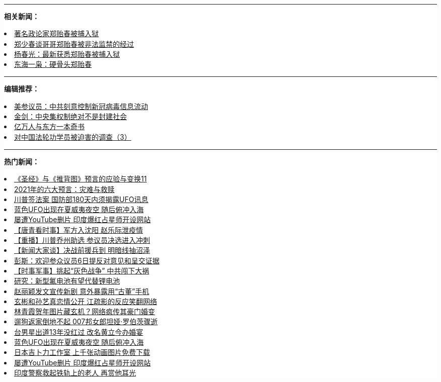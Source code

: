 <hr>


<strong>相关新闻：</strong>
<li><a href="https://github.com/ytrikp332/djy/blob/master/gb/5/2/27/n828977.md#1">著名政论家郑贻春被捕入狱</a></li>
<li><a href="https://github.com/ytrikp332/djy/blob/master/gb/5/2/27/n829456.md#1">郑少春谈哥哥郑贻春被非法监禁的经过</a></li>
<li><a href="https://github.com/ytrikp332/djy/blob/master/gb/5/2/27/n829474.md#1">杨春光：最新获悉郑贻春被捕入狱</a></li>
<li><a href="https://github.com/ytrikp332/djy/blob/master/gb/5/3/3/n834523.md#1">东海一枭：硬骨头郑贻春</a></li>
<hr>


<strong>编辑推荐：</strong>
<li><a href="https://github.com/onzhi266/djy/blob/master/gb/20/2/22/n11887949.md#1">美参议员：中共刻意控制新冠病毒信息流动</a></li>
<li><a href="https://github.com/tsiac2612/djy/blob/master/gb/17/11/27/n9896712.md#1" target="_blank">金剑：中央集权制绝对不是封建社会</a></li><li><a href="https://github.com/ytrikp332/djy/blob/master/gb/17/5/26/n9191512.md?dfh#1" target="_blank">亿万人与东方一本奇书</a></li><li><a href="https://github.com/tsiac2612/djy/blob/master/gb/17/6/7/n9237316.md#1" target="_blank">对中国法轮功学员被迫害的调查（3）</a></li>
<hr>

<strong>热门新闻：</strong>
<li><a href="https://github.com/ytrikp332/djy/blob/master/gb/20/10/3/n12449891.md#1">《圣经》与《推背图》预言的应验与变换11</a></li>
<li><a href="https://github.com/ytrikp332/djy/blob/master/gb/20/12/30/n12654008.md#1">2021年的六大预言：灾难与救赎</a></li>
<li><a href="https://github.com/ytrikp332/djy/blob/master/gb/21/1/1/n12659278.md#1">川普签法案 国防部180天内须揭露UFO讯息</a></li>
<li><a href="https://github.com/ytrikp332/djy/blob/master/gb/21/1/4/n12665017.md#1">蓝色UFO出现在夏威夷夜空 随后俯冲入海</a></li>
<li><a href="https://github.com/ytrikp332/djy/blob/master/gb/21/1/3/n12663595.md#1">屡遭YouTube删片 印度爆红占星师开设网站</a></li>
<li><a href="https://github.com/ytrikp332/djy/blob/master/gb/21/1/5/n12667076.md#1">【唐青看时事】军方入沈阳 赵乐际泄疫情</a></li>
<li><a href="https://github.com/ytrikp332/djy/blob/master/gb/21/1/2/n12662574.md#1">【重播】川普乔州助选 参议员决选进入冲刺</a></li>
<li><a href="https://github.com/ytrikp332/djy/blob/master/gb/21/1/5/n12668497.md#1">【新闻大家谈】决战前援兵到 明暗线抽沼泽</a></li>
<li><a href="https://github.com/ytrikp332/djy/blob/master/gb/21/1/3/n12662991.md#1">彭斯：欢迎参众议员6日提反对意见和呈交证据</a></li>
<li><a href="https://github.com/ytrikp332/djy/blob/master/gb/21/1/1/n12659957.md#1">【时事军事】挑起“灰色战争” 中共闯下大祸</a></li>
<li><a href="https://github.com/ytrikp332/djy/blob/master/gb/21/1/3/n12663410.md#1">研究：新型氟电池有望代替锂电池</a></li>
<li><a href="https://github.com/ytrikp332/djy/blob/master/gb/21/1/4/n12664632.md#1">赵丽颖发文宣传新剧 意外暴露用“古董”手机</a></li>
<li><a href="https://github.com/ytrikp332/djy/blob/master/gb/21/1/3/n12664153.md#1">玄彬和孙艺真恋情公开 江疏影的反应笑翻网络</a></li>
<li><a href="https://github.com/ytrikp332/djy/blob/master/gb/21/1/4/n12666681.md#1">林青霞贺年图片藏玄机？网络疯传其豪门婚变</a></li>
<li><a href="https://github.com/ytrikp332/djy/blob/master/gb/21/1/4/n12666446.md#1">遛狗返家倒地不起 007邦女郎坦娅·罗伯茨骤逝</a></li>
<li><a href="https://github.com/ytrikp332/djy/blob/master/gb/21/1/3/n12663471.md#1">台男星出道13年没红过 改名黄立今办婚宴</a></li>
<li><a href="https://github.com/ytrikp332/djy/blob/master/gb/21/1/4/n12665017.md#1">蓝色UFO出现在夏威夷夜空 随后俯冲入海</a></li>
<li><a href="https://github.com/ytrikp332/djy/blob/master/gb/21/1/3/n12663493.md#1">日本吉卜力工作室 上千张动画图片免费下载</a></li>
<li><a href="https://github.com/ytrikp332/djy/blob/master/gb/21/1/3/n12663595.md#1">屡遭YouTube删片 印度爆红占星师开设网站</a></li>
<li><a href="https://github.com/ytrikp332/djy/blob/master/gb/21/1/4/n12665269.md#1">印度警察救起铁轨上的老人 再赏他耳光</a></li>